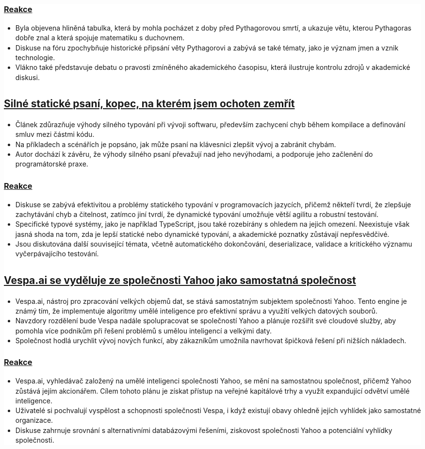 ### [Reakce](https://news.ycombinator.com/item?id=37774580)

- Byla objevena hliněná tabulka, která by mohla pocházet z doby před Pythagorovou smrtí, a ukazuje větu, kterou Pythagoras dobře znal a která spojuje matematiku s duchovnem.
- Diskuse na fóru zpochybňuje historické připsání věty Pythagorovi a zabývá se také tématy, jako je význam jmen a vznik technologie.
- Vlákno také představuje debatu o pravosti zmíněného akademického časopisu, která ilustruje kontrolu zdrojů v akademické diskusi.

## [Silné statické psaní, kopec, na kterém jsem ochoten zemřít](https://www.svix.com/blog/strong-typing-hill-to-die-on/)

- Článek zdůrazňuje výhody silného typování při vývoji softwaru, především zachycení chyb během kompilace a definování smluv mezi částmi kódu.
- Na příkladech a scénářích je popsáno, jak může psaní na klávesnici zlepšit vývoj a zabránit chybám.
- Autor dochází k závěru, že výhody silného psaní převažují nad jeho nevýhodami, a podporuje jeho začlenění do programátorské praxe.

### [Reakce](https://news.ycombinator.com/item?id=37764326)

- Diskuse se zabývá efektivitou a problémy statického typování v programovacích jazycích, přičemž někteří tvrdí, že zlepšuje zachytávání chyb a čitelnost, zatímco jiní tvrdí, že dynamické typování umožňuje větší agilitu a robustní testování.
- Specifické typové systémy, jako je například TypeScript, jsou také rozebírány s ohledem na jejich omezení. Neexistuje však jasná shoda na tom, zda je lepší statické nebo dynamické typování, a akademické poznatky zůstávají nepřesvědčivé.
- Jsou diskutována další související témata, včetně automatického dokončování, deserializace, validace a kritického významu vyčerpávajícího testování.

## [Vespa.ai se vyděluje ze společnosti Yahoo jako samostatná společnost](https://blog.vespa.ai/vespa-is-becoming-its-own-company/)

- Vespa.ai, nástroj pro zpracování velkých objemů dat, se stává samostatným subjektem společnosti Yahoo. Tento engine je známý tím, že implementuje algoritmy umělé inteligence pro efektivní správu a využití velkých datových souborů.
- Navzdory rozdělení bude Vespa nadále spolupracovat se společností Yahoo a plánuje rozšířit své cloudové služby, aby pomohla více podnikům při řešení problémů s umělou inteligencí a velkými daty.
- Společnost hodlá urychlit vývoj nových funkcí, aby zákazníkům umožnila navrhovat špičková řešení při nižších nákladech.

### [Reakce](https://news.ycombinator.com/item?id=37769962)

- Vespa.ai, vyhledávač založený na umělé inteligenci společnosti Yahoo, se mění na samostatnou společnost, přičemž Yahoo zůstává jejím akcionářem. Cílem tohoto plánu je získat přístup na veřejné kapitálové trhy a využít expandující odvětví umělé inteligence.
- Uživatelé si pochvalují vyspělost a schopnosti společnosti Vespa, i když existují obavy ohledně jejích vyhlídek jako samostatné organizace.
- Diskuse zahrnuje srovnání s alternativními databázovými řešeními, ziskovost společnosti Yahoo a potenciální vyhlídky společnosti.
